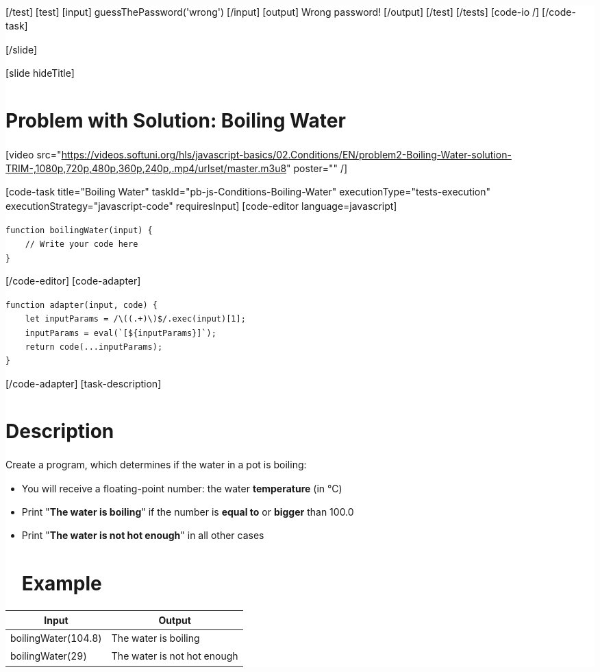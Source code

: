 [/test]
[test]
[input]
guessThePassword('wrong')
[/input]
[output]
Wrong password!
[/output]
[/test]
[/tests]
[code-io /]
[/code-task]

[/slide]

[slide hideTitle]
# Problem with Solution: Boiling Water

[video src="https://videos.softuni.org/hls/javascript-basics/02.Conditions/EN/problem2-Boiling-Water-solution-TRIM-,1080p,720p,480p,360p,240p,.mp4/urlset/master.m3u8" poster="" /]

[code-task title="Boiling Water" taskId="pb-js-Conditions-Boiling-Water" executionType="tests-execution" executionStrategy="javascript-code" requiresInput]
[code-editor language=javascript]
```
function boilingWater(input) {
    // Write your code here
}
```
[/code-editor]
[code-adapter]
```
function adapter(input, code) {
    let inputParams = /\((.+)\)$/.exec(input)[1];
    inputParams = eval(`[${inputParams}]`);
    return code(...inputParams);
}
```
[/code-adapter]
[task-description]
# Description

Create a program, which determines if the water in a pot is boiling: 

* You will receive a floating-point number: the water **temperature** (in °C)
* Print "**The water is boiling**" if the number is **equal to** or **bigger** than 100.0
* Print "**The water is not hot enough**" in all other cases 

  # Example

| **Input** | **Output** |
| --- | --- |
| boilingWater(104.8) | The water is boiling |
| boilingWater(29) | The water is not hot enough |
